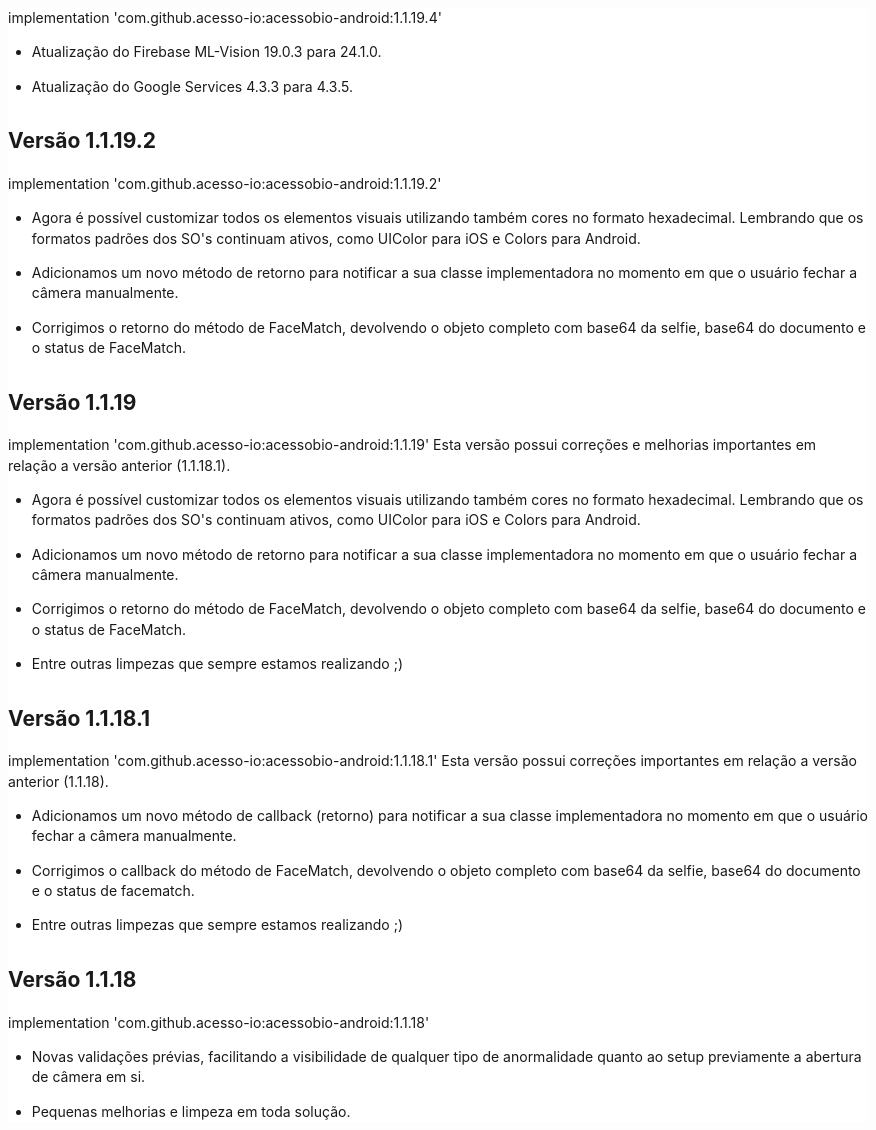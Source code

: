 implementation 'com.github.acesso-io:acessobio-android:1.1.19.4'
- Atualização do Firebase ML-Vision 19.0.3 para 24.1.0.

- Atualização do Google Services 4.3.3 para 4.3.5.

## Versão 1.1.19.2

implementation 'com.github.acesso-io:acessobio-android:1.1.19.2'
- Agora é possível customizar todos os elementos visuais utilizando também cores no formato hexadecimal. Lembrando que os formatos padrões dos SO's continuam ativos, como UIColor para iOS e Colors para Android.

- Adicionamos um novo método de retorno para notificar a sua classe implementadora no momento em que o usuário fechar a câmera manualmente.

- Corrigimos o retorno do método de FaceMatch, devolvendo o objeto completo com base64 da selfie, base64 do documento e o status de FaceMatch.

## Versão 1.1.19

implementation 'com.github.acesso-io:acessobio-android:1.1.19'
Esta versão possui correções e melhorias importantes em relação a versão anterior (1.1.18.1).

- Agora é possível customizar todos os elementos visuais utilizando também cores no formato hexadecimal. Lembrando que os formatos padrões dos SO's continuam ativos, como UIColor para iOS e Colors para Android.

- Adicionamos um novo método de retorno para notificar a sua classe implementadora no momento em que o usuário fechar a câmera manualmente.

- Corrigimos o retorno do método de FaceMatch, devolvendo o objeto completo com base64 da selfie, base64 do documento e o status de FaceMatch.

- Entre outras limpezas que sempre estamos realizando ;)

## Versão 1.1.18.1

implementation 'com.github.acesso-io:acessobio-android:1.1.18.1'
Esta versão possui correções importantes em relação a versão anterior (1.1.18).

- Adicionamos um novo método de callback (retorno) para notificar a sua classe implementadora no momento em que o usuário fechar a câmera manualmente.

- Corrigimos o callback do método de FaceMatch, devolvendo o objeto completo com base64 da selfie, base64 do documento e o status de facematch.

- Entre outras limpezas que sempre estamos realizando ;)

## Versão 1.1.18

implementation 'com.github.acesso-io:acessobio-android:1.1.18'
- Novas validações prévias, facilitando a visibilidade de qualquer tipo de anormalidade quanto ao setup previamente a abertura de câmera em si.

- Pequenas melhorias e limpeza em toda solução.
